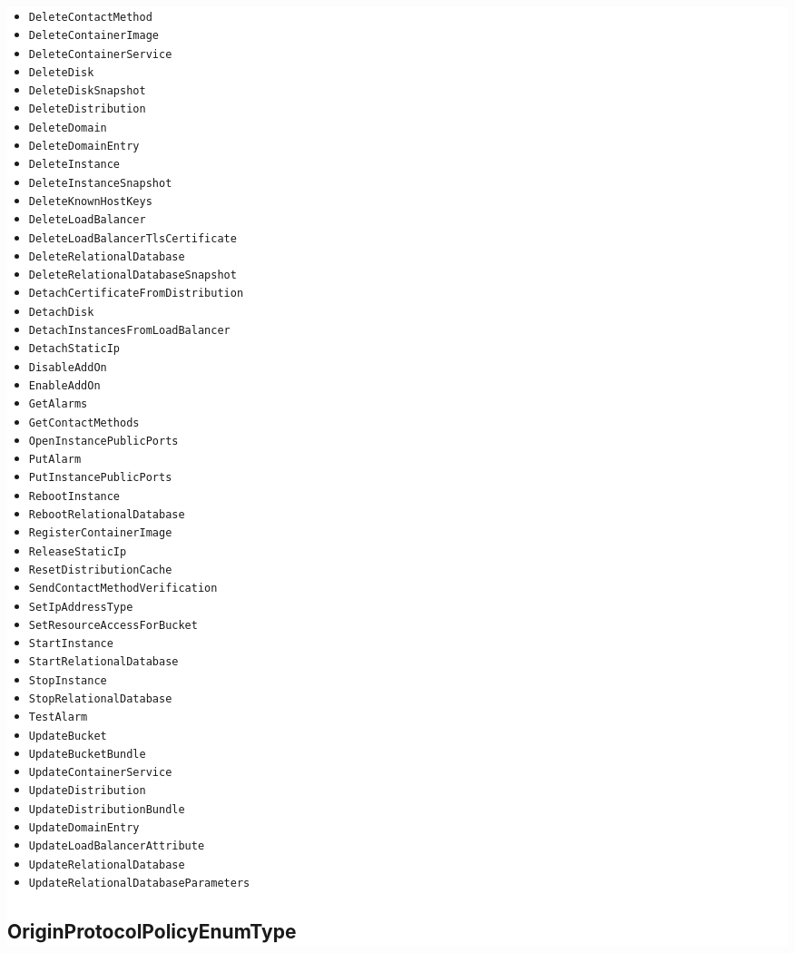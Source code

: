 - `DeleteContactMethod`
- `DeleteContainerImage`
- `DeleteContainerService`
- `DeleteDisk`
- `DeleteDiskSnapshot`
- `DeleteDistribution`
- `DeleteDomain`
- `DeleteDomainEntry`
- `DeleteInstance`
- `DeleteInstanceSnapshot`
- `DeleteKnownHostKeys`
- `DeleteLoadBalancer`
- `DeleteLoadBalancerTlsCertificate`
- `DeleteRelationalDatabase`
- `DeleteRelationalDatabaseSnapshot`
- `DetachCertificateFromDistribution`
- `DetachDisk`
- `DetachInstancesFromLoadBalancer`
- `DetachStaticIp`
- `DisableAddOn`
- `EnableAddOn`
- `GetAlarms`
- `GetContactMethods`
- `OpenInstancePublicPorts`
- `PutAlarm`
- `PutInstancePublicPorts`
- `RebootInstance`
- `RebootRelationalDatabase`
- `RegisterContainerImage`
- `ReleaseStaticIp`
- `ResetDistributionCache`
- `SendContactMethodVerification`
- `SetIpAddressType`
- `SetResourceAccessForBucket`
- `StartInstance`
- `StartRelationalDatabase`
- `StopInstance`
- `StopRelationalDatabase`
- `TestAlarm`
- `UpdateBucket`
- `UpdateBucketBundle`
- `UpdateContainerService`
- `UpdateDistribution`
- `UpdateDistributionBundle`
- `UpdateDomainEntry`
- `UpdateLoadBalancerAttribute`
- `UpdateRelationalDatabase`
- `UpdateRelationalDatabaseParameters`

## OriginProtocolPolicyEnumType
